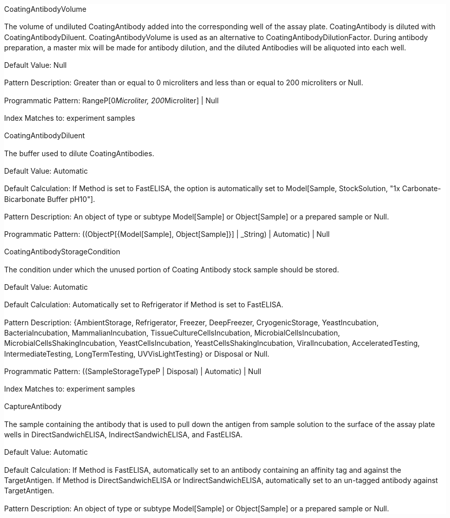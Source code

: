 CoatingAntibodyVolume

The volume of undiluted CoatingAntibody added into the corresponding well of the assay plate. CoatingAntibody is diluted with CoatingAntibodyDiluent. CoatingAntibodyVolume is used as an alternative to CoatingAntibodyDilutionFactor. During antibody preparation, a master mix will be made for antibody dilution, and the diluted Antibodies will be aliquoted into each well.

Default Value: Null

Pattern Description: Greater than or equal to 0 microliters and less than or equal to 200 microliters or Null.

Programmatic Pattern: RangeP[0*Microliter, 200*Microliter] | Null

Index Matches to: experiment samples

CoatingAntibodyDiluent

The buffer used to dilute CoatingAntibodies.

Default Value: Automatic

Default Calculation: If Method is set to FastELISA, the option is automatically set to Model[Sample, StockSolution, "1x Carbonate-Bicarbonate Buffer pH10"].

Pattern Description: An object of type or subtype Model[Sample] or Object[Sample] or a prepared sample or Null.

Programmatic Pattern: ((ObjectP[{Model[Sample], Object[Sample]}] | _String) | Automatic) | Null

CoatingAntibodyStorageCondition

The condition under which the unused portion of Coating Antibody stock sample should be stored.

Default Value: Automatic

Default Calculation: Automatically set to Refrigerator if Method is set to FastELISA.

Pattern Description: {AmbientStorage, Refrigerator, Freezer, DeepFreezer, CryogenicStorage, YeastIncubation, BacteriaIncubation, MammalianIncubation, TissueCultureCellsIncubation, MicrobialCellsIncubation, MicrobialCellsShakingIncubation, YeastCellsIncubation, YeastCellsShakingIncubation, ViralIncubation, AcceleratedTesting, IntermediateTesting, LongTermTesting, UVVisLightTesting} or Disposal or Null.

Programmatic Pattern: ((SampleStorageTypeP | Disposal) | Automatic) | Null

Index Matches to: experiment samples

CaptureAntibody

The sample containing the antibody that is used to pull down the antigen from sample solution to the surface of the assay plate wells in DirectSandwichELISA, IndirectSandwichELISA, and FastELISA.

Default Value: Automatic

Default Calculation: If Method is FastELISA, automatically set to an antibody containing an affinity tag and against the TargetAntigen. If Method is DirectSandwichELISA or IndirectSandwichELISA, automatically set to an un-tagged antibody against TargetAntigen.

Pattern Description: An object of type or subtype Model[Sample] or Object[Sample] or a prepared sample or Null.

